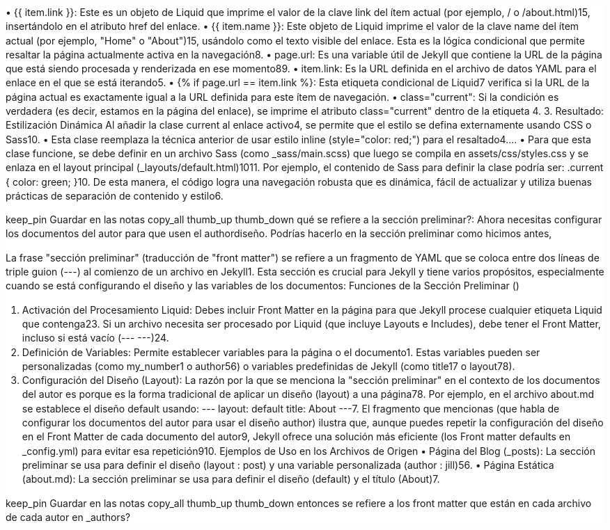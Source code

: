 • {{ item.link }}: Este es un objeto de Liquid que imprime el valor de la clave link del ítem actual (por ejemplo, / o /about.html)15, insertándolo en el atributo href del enlace.
• {{ item.name }}: Este objeto de Liquid imprime el valor de la clave name del ítem actual (por ejemplo, "Home" o "About")15, usándolo como el texto visible del enlace.
Esta es la lógica condicional que permite resaltar la página actualmente activa en la navegación8.
• page.url: Es una variable útil de Jekyll que contiene la URL de la página que está siendo procesada y renderizada en ese momento89.
• item.link: Es la URL definida en el archivo de datos YAML para el enlace en el que se está iterando5.
• {% if page.url == item.link %}: Esta etiqueta condicional de Liquid7 verifica si la URL de la página actual es exactamente igual a la URL definida para este ítem de navegación.
• class="current": Si la condición es verdadera (es decir, estamos en la página del enlace), se imprime el atributo class="current" dentro de la etiqueta <a>4.
3. Resultado: Estilización Dinámica
Al añadir la clase current al enlace activo4, se permite que el estilo se defina externamente usando CSS o Sass10.
• Esta clase reemplaza la técnica anterior de usar estilo inline (style="color: red;") para el resaltado4....
• Para que esta clase funcione, se debe definir en un archivo Sass (como _sass/main.scss) que luego se compila en assets/css/styles.css y se enlaza en el layout principal (_layouts/default.html)1011. Por ejemplo, el contenido de Sass para definir la clase podría ser: .current { color: green; }10.
De esta manera, el código logra una navegación robusta que es dinámica, fácil de actualizar y utiliza buenas prácticas de separación de contenido y estilo6.

keep_pin
Guardar en las notas
copy_all
thumb_up
thumb_down
qué se refiere a la sección preliminar?:
Ahora necesitas configurar los documentos del autor para que usen el authordiseño. Podrías hacerlo en la sección preliminar como hicimos antes,

La frase "sección preliminar" (traducción de "front matter") se refiere a un fragmento de YAML que se coloca entre dos líneas de triple guion (---) al comienzo de un archivo en Jekyll1.
Esta sección es crucial para Jekyll y tiene varios propósitos, especialmente cuando se está configurando el diseño y las variables de los documentos:
Funciones de la Sección Preliminar ()
1. Activación del Procesamiento Liquid: Debes incluir Front Matter en la página para que Jekyll procese cualquier etiqueta Liquid que contenga23. Si un archivo necesita ser procesado por Liquid (que incluye Layouts e Includes), debe tener el Front Matter, incluso si está vacío (--- ---)24.
2. Definición de Variables: Permite establecer variables para la página o el documento1. Estas variables pueden ser personalizadas (como my_number1 o author56) o variables predefinidas de Jekyll (como title17 o layout78).
3. Configuración del Diseño (Layout): La razón por la que se menciona la "sección preliminar" en el contexto de los documentos del autor es porque es la forma tradicional de aplicar un diseño (layout) a una página78. Por ejemplo, en el archivo about.md se establece el diseño default usando: --- layout: default title: About ---7.
El fragmento que mencionas (que habla de configurar los documentos del autor para usar el diseño author) ilustra que, aunque puedes repetir la configuración del diseño en el Front Matter de cada documento del autor9, Jekyll ofrece una solución más eficiente (los Front matter defaults en _config.yml) para evitar esa repetición910.
Ejemplos de Uso en los Archivos de Origen
• Página del Blog (_posts): La sección preliminar se usa para definir el diseño (layout : post) y una variable personalizada (author : jill)56.
• Página Estática (about.md): La sección preliminar se usa para definir el diseño (default) y el título (About)7.

keep_pin
Guardar en las notas
copy_all
thumb_up
thumb_down
entonces se refiere a los front matter que están en cada archivo de cada autor en _authors?
